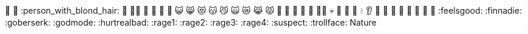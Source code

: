 :older_woman:
:older_man:
:person_with_blond_hair:
:man_with_gua_pi_mao:
:man_with_turban:
:construction_worker:
:cop:
:angel:
:princess:
:smiley_cat:
:smile_cat:
:heart_eyes_cat:
:kissing_cat:
:smirk_cat:
:scream_cat:
:crying_cat_face:
:joy_cat:
:pouting_cat:
:japanese_ogre:
:japanese_goblin:
:see_no_evil:
:hear_no_evil:
:speak_no_evil:
:guardsman:
:skull:
:feet:
:lips:
:kiss:
:droplet:
:ear:
:eyes:
:nose:
:tongue:
:love_letter:
:bust_in_silhouette:
:busts_in_silhouette:
:speech_balloon:
:thought_balloon:
:feelsgood:
:finnadie:
:goberserk:
:godmode:
:hurtrealbad:
:rage1:
:rage2:
:rage3:
:rage4:
:suspect:
:trollface:
Nature
